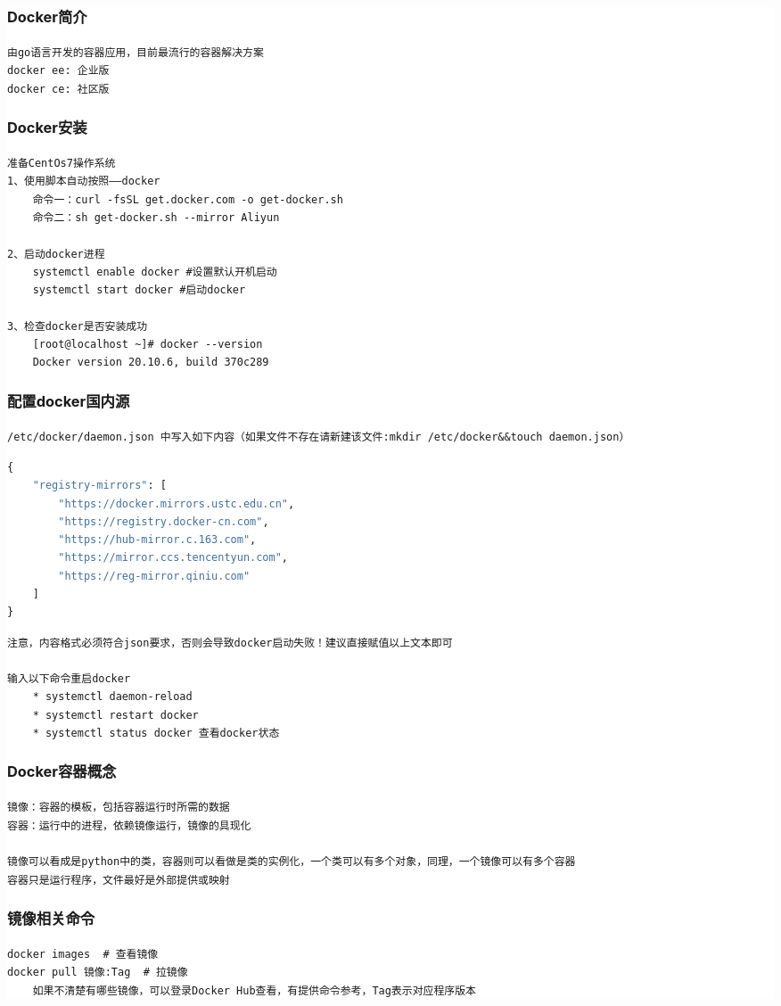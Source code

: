 ### Docker简介

    由go语言开发的容器应用，目前最流行的容器解决方案
    docker ee: 企业版
    docker ce: 社区版
    
### Docker安装

    准备CentOs7操作系统
    1、使用脚本自动按照——docker
        命令一：curl -fsSL get.docker.com -o get-docker.sh
        命令二：sh get-docker.sh --mirror Aliyun
        
    2、启动docker进程
        systemctl enable docker #设置默认开机启动
        systemctl start docker #启动docker
        
    3、检查docker是否安装成功
        [root@localhost ~]# docker --version
        Docker version 20.10.6, build 370c289
        
### 配置docker国内源
    /etc/docker/daemon.json 中写入如下内容（如果文件不存在请新建该文件:mkdir /etc/docker&&touch daemon.json）
   
```python
{
    "registry-mirrors": [
        "https://docker.mirrors.ustc.edu.cn",
        "https://registry.docker-cn.com",
        "https://hub-mirror.c.163.com",
        "https://mirror.ccs.tencentyun.com",
        "https://reg-mirror.qiniu.com"
    ]
}
``` 

    注意，内容格式必须符合json要求，否则会导致docker启动失败！建议直接赋值以上文本即可
    
    输入以下命令重启docker
        * systemctl daemon-reload
        * systemctl restart docker
        * systemctl status docker 查看docker状态
        
        
### Docker容器概念

    镜像：容器的模板，包括容器运行时所需的数据
    容器：运行中的进程，依赖镜像运行，镜像的具现化
    
    镜像可以看成是python中的类，容器则可以看做是类的实例化，一个类可以有多个对象，同理，一个镜像可以有多个容器
    容器只是运行程序，文件最好是外部提供或映射
    
### 镜像相关命令
    docker images  # 查看镜像
    docker pull 镜像:Tag  # 拉镜像
        如果不清楚有哪些镜像，可以登录Docker Hub查看，有提供命令参考，Tag表示对应程序版本
        